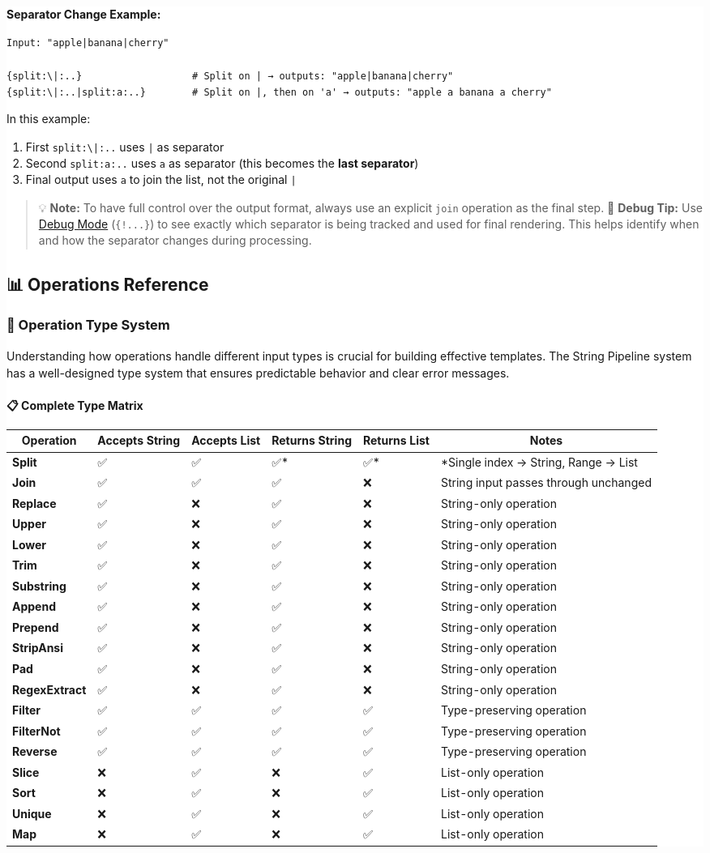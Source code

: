 **Separator Change Example:**

```text
Input: "apple|banana|cherry"

{split:\|:..}                   # Split on | → outputs: "apple|banana|cherry"
{split:\|:..|split:a:..}        # Split on |, then on 'a' → outputs: "apple a banana a cherry"
```

In this example:

1. First `split:\|:..` uses `|` as separator
2. Second `split:a:..` uses `a` as separator (this becomes the **last separator**)
3. Final output uses `a` to join the list, not the original `|`

> 💡 **Note:** To have full control over the output format, always use an explicit `join` operation as the final step.
> 🐛 **Debug Tip:** Use [Debug Mode](#-debug-mode) (`{!...}`) to see exactly which separator is being tracked and used for final rendering. This helps identify when and how the separator changes during processing.

## 📊 Operations Reference

### 🎯 Operation Type System

Understanding how operations handle different input types is crucial for building effective templates. The String Pipeline system has a well-designed type system that ensures predictable behavior and clear error messages.

#### 📋 Complete Type Matrix

| Operation | Accepts String | Accepts List | Returns String | Returns List | Notes |
|-----------|----------------|--------------|----------------|--------------|-------|
| **Split** | ✅ | ✅ | ✅* | ✅* | *Single index → String, Range → List |
| **Join** | ✅ | ✅ | ✅ | ❌ | String input passes through unchanged |
| **Replace** | ✅ | ❌ | ✅ | ❌ | String-only operation |
| **Upper** | ✅ | ❌ | ✅ | ❌ | String-only operation |
| **Lower** | ✅ | ❌ | ✅ | ❌ | String-only operation |
| **Trim** | ✅ | ❌ | ✅ | ❌ | String-only operation |
| **Substring** | ✅ | ❌ | ✅ | ❌ | String-only operation |
| **Append** | ✅ | ❌ | ✅ | ❌ | String-only operation |
| **Prepend** | ✅ | ❌ | ✅ | ❌ | String-only operation |
| **StripAnsi** | ✅ | ❌ | ✅ | ❌ | String-only operation |
| **Pad** | ✅ | ❌ | ✅ | ❌ | String-only operation |
| **RegexExtract** | ✅ | ❌ | ✅ | ❌ | String-only operation |
| **Filter** | ✅ | ✅ | ✅ | ✅ | Type-preserving operation |
| **FilterNot** | ✅ | ✅ | ✅ | ✅ | Type-preserving operation |
| **Reverse** | ✅ | ✅ | ✅ | ✅ | Type-preserving operation |
| **Slice** | ❌ | ✅ | ❌ | ✅ | List-only operation |
| **Sort** | ❌ | ✅ | ❌ | ✅ | List-only operation |
| **Unique** | ❌ | ✅ | ❌ | ✅ | List-only operation |
| **Map** | ❌ | ✅ | ❌ | ✅ | List-only operation |
